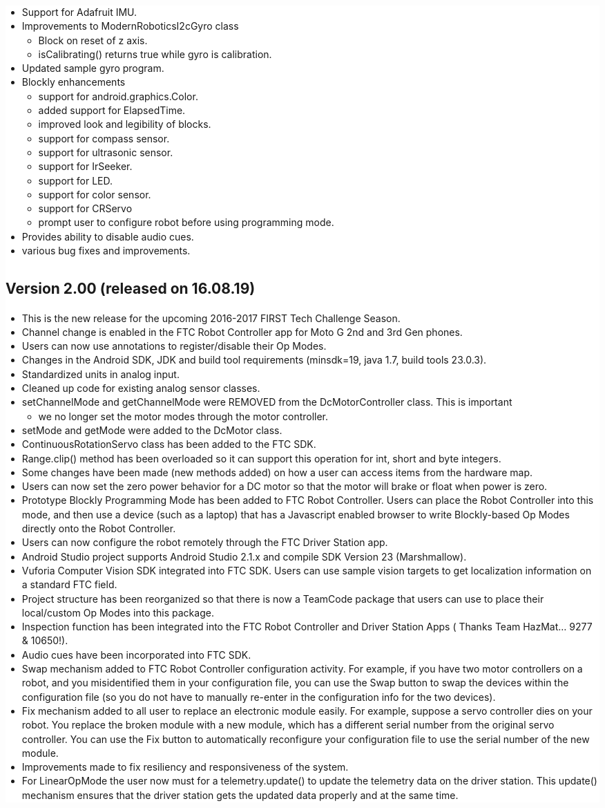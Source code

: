 * Support for Adafruit IMU.
* Improvements to ModernRoboticsI2cGyro class
    - Block on reset of z axis.
    - isCalibrating() returns true while gyro is calibration.
* Updated sample gyro program.
* Blockly enhancements
    - support for android.graphics.Color.
    - added support for ElapsedTime.
    - improved look and legibility of blocks.
    - support for compass sensor.
    - support for ultrasonic sensor.
    - support for IrSeeker.
    - support for LED.
    - support for color sensor.
    - support for CRServo
    - prompt user to configure robot before using programming mode.
* Provides ability to disable audio cues.
* various bug fixes and improvements.

## Version 2.00 (released on 16.08.19)

* This is the new release for the upcoming 2016-2017 FIRST Tech Challenge Season.
* Channel change is enabled in the FTC Robot Controller app for Moto G 2nd and 3rd Gen phones.
* Users can now use annotations to register/disable their Op Modes.
* Changes in the Android SDK, JDK and build tool requirements (minsdk=19, java 1.7, build tools
  23.0.3).
* Standardized units in analog input.
* Cleaned up code for existing analog sensor classes.
* setChannelMode and getChannelMode were REMOVED from the DcMotorController class. This is important
    - we no longer set the motor modes through the motor controller.
* setMode and getMode were added to the DcMotor class.
* ContinuousRotationServo class has been added to the FTC SDK.
* Range.clip() method has been overloaded so it can support this operation for int, short and byte
  integers.
* Some changes have been made (new methods added) on how a user can access items from the hardware
  map.
* Users can now set the zero power behavior for a DC motor so that the motor will brake or float
  when power is zero.
* Prototype Blockly Programming Mode has been added to FTC Robot Controller. Users can place the
  Robot Controller into this mode, and then use a device (such as a laptop) that has a Javascript
  enabled browser to write Blockly-based Op Modes directly onto the Robot Controller.
* Users can now configure the robot remotely through the FTC Driver Station app.
* Android Studio project supports Android Studio 2.1.x and compile SDK Version 23 (Marshmallow).
* Vuforia Computer Vision SDK integrated into FTC SDK. Users can use sample vision targets to get
  localization information on a standard FTC field.
* Project structure has been reorganized so that there is now a TeamCode package that users can use
  to place their local/custom Op Modes into this package.
* Inspection function has been integrated into the FTC Robot Controller and Driver Station Apps (
  Thanks Team HazMat… 9277 & 10650!).
* Audio cues have been incorporated into FTC SDK.
* Swap mechanism added to FTC Robot Controller configuration activity. For example, if you have two
  motor controllers on a robot, and you misidentified them in your configuration file, you can use
  the Swap button to swap the devices within the configuration file (so you do not have to manually
  re-enter in the configuration info for the two devices).
* Fix mechanism added to all user to replace an electronic module easily. For example, suppose a
  servo controller dies on your robot. You replace the broken module with a new module, which has a
  different serial number from the original servo controller. You can use the Fix button to
  automatically reconfigure your configuration file to use the serial number of the new module.
* Improvements made to fix resiliency and responsiveness of the system.
* For LinearOpMode the user now must for a telemetry.update() to update the telemetry data on the
  driver station. This update() mechanism ensures that the driver station gets the updated data
  properly and at the same time.
